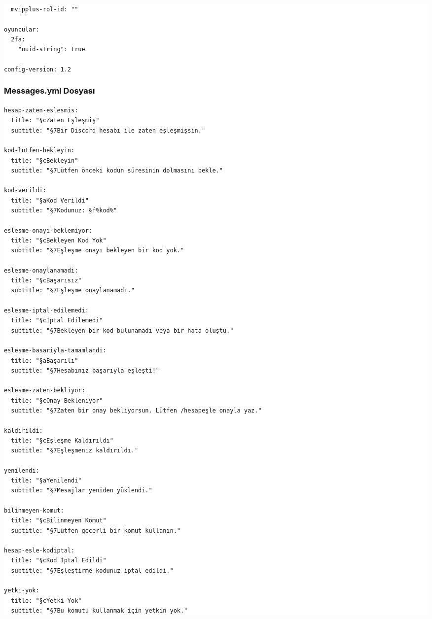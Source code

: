 ```
  mvipplus-rol-id: ""

oyuncular:
  2fa:
    "uuid-string": true

config-version: 1.2
```

  ### Messages.yml Dosyası

  
```
hesap-zaten-eslesmis:
  title: "§cZaten Eşleşmiş"
  subtitle: "§7Bir Discord hesabı ile zaten eşleşmişsin."

kod-lutfen-bekleyin:
  title: "§cBekleyin"
  subtitle: "§7Lütfen önceki kodun süresinin dolmasını bekle."

kod-verildi:
  title: "§aKod Verildi"
  subtitle: "§7Kodunuz: §f%kod%"

eslesme-onayi-beklemiyor:
  title: "§cBekleyen Kod Yok"
  subtitle: "§7Eşleşme onayı bekleyen bir kod yok."

eslesme-onaylanamadi:
  title: "§cBaşarısız"
  subtitle: "§7Eşleşme onaylanamadı."

eslesme-iptal-edilemedi:
  title: "§cİptal Edilemedi"
  subtitle: "§7Bekleyen bir kod bulunamadı veya bir hata oluştu."

eslesme-basariyla-tamamlandi:
  title: "§aBaşarılı"
  subtitle: "§7Hesabınız başarıyla eşleşti!"

eslesme-zaten-bekliyor:
  title: "§cOnay Bekleniyor"
  subtitle: "§7Zaten bir onay bekliyorsun. Lütfen /hesapeşle onayla yaz."

kaldirildi:
  title: "§cEşleşme Kaldırıldı"
  subtitle: "§7Eşleşmeniz kaldırıldı."

yenilendi:
  title: "§aYenilendi"
  subtitle: "§7Mesajlar yeniden yüklendi."

bilinmeyen-komut:
  title: "§cBilinmeyen Komut"
  subtitle: "§7Lütfen geçerli bir komut kullanın."

hesap-esle-kodiptal:
  title: "§cKod İptal Edildi"
  subtitle: "§7Eşleştirme kodunuz iptal edildi."

yetki-yok:
  title: "§cYetki Yok"
  subtitle: "§7Bu komutu kullanmak için yetkin yok."
```